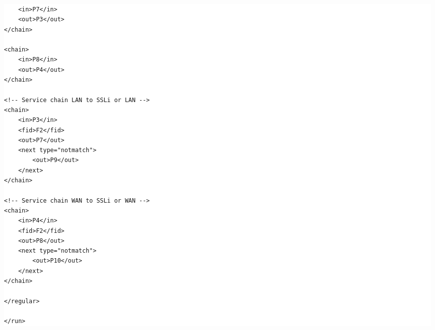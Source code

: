 ```
    <in>P7</in>
    <out>P3</out>
</chain>

<chain>
    <in>P8</in>
    <out>P4</out>
</chain>

<!-- Service chain LAN to SSLi or LAN -->
<chain>
    <in>P3</in>
    <fid>F2</fid>
    <out>P7</out>
    <next type="notmatch">
        <out>P9</out>
    </next>
</chain>

<!-- Service chain WAN to SSLi or WAN -->
<chain>
    <in>P4</in>
    <fid>F2</fid>
    <out>P8</out>
    <next type="notmatch">
        <out>P10</out>
    </next>
</chain>

</regular>

</run>
```
